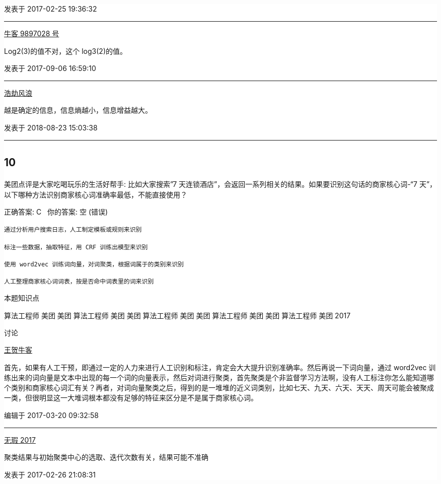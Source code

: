 发表于 2017-02-25 19:36:32

* * *

[牛客 9897028 号](https://www.nowcoder.com/profile/9897028)

Log2(3)的值不对，这个 log3(2)的值。

发表于 2017-09-06 16:59:10

* * *

[浩劫风浪](https://www.nowcoder.com/profile/6360212)

越是确定的信息，信息熵越小，信息增益越大。

发表于 2018-08-23 15:03:38

* * *

## 10

美团点评是大家吃喝玩乐的生活好帮手: 比如大家搜索”7 天连锁酒店”，会返回一系列相关的结果。如果要识别这句话的商家核心词-“7 天”，以下哪种方法识别商家核心词准确率最低，不能直接使用？

正确答案: C   你的答案: 空 (错误)

```cpp
通过分析用户搜索日志，人工制定模板或规则来识别
```

```cpp
标注一些数据，抽取特征，用 CRF 训练出模型来识别
```

```cpp
使用 word2vec 训练词向量，对词聚类，根据词属于的类别来识别
```

```cpp
人工整理商家核心词词表，按是否命中词表里的词来识别
```

本题知识点

算法工程师 美团 美团 算法工程师 美团 美团 算法工程师 美团 美团 算法工程师 美团 美团 算法工程师 美团 2017

讨论

[王贺牛客](https://www.nowcoder.com/profile/4220519)

首先，如果有人工干预，即通过一定的人力来进行人工识别和标注，肯定会大大提升识别准确率。然后再说一下词向量，通过 word2vec 训练出来的词向量是文本中出现的每一个词的向量表示，然后对词进行聚类，首先聚类是个非监督学习方法啊，没有人工标注你怎么能知道哪个类别和商家核心词汇有关？再者，对词向量聚类之后，得到的是一堆堆的近义词类别，比如七天、九天、六天、天天、周天可能会被聚成一类，但很明显这一大堆词根本都没有足够的特征来区分是不是属于商家核心词。

编辑于 2017-03-20 09:32:58

* * *

[无瑕 2017](https://www.nowcoder.com/profile/1711116)

聚类结果与初始聚类中心的选取、迭代次数有关，结果可能不准确

发表于 2017-02-26 21:08:31
